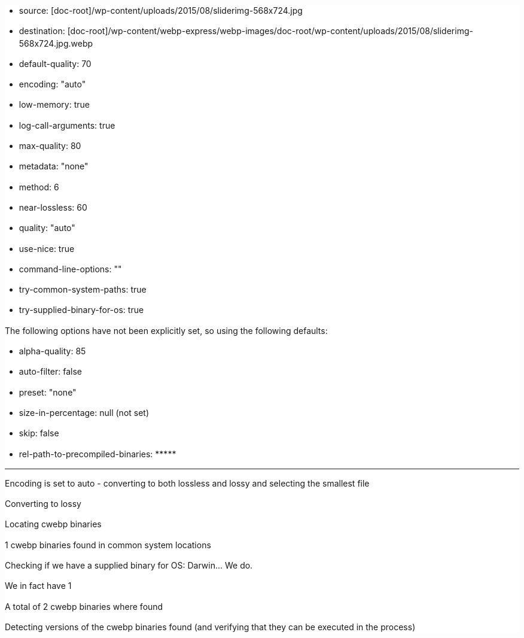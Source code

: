 - source: [doc-root]/wp-content/uploads/2015/08/sliderimg-568x724.jpg

- destination: [doc-root]/wp-content/webp-express/webp-images/doc-root/wp-content/uploads/2015/08/sliderimg-568x724.jpg.webp

- default-quality: 70

- encoding: "auto"

- low-memory: true

- log-call-arguments: true

- max-quality: 80

- metadata: "none"

- method: 6

- near-lossless: 60

- quality: "auto"

- use-nice: true

- command-line-options: ""

- try-common-system-paths: true

- try-supplied-binary-for-os: true


The following options have not been explicitly set, so using the following defaults:

- alpha-quality: 85

- auto-filter: false

- preset: "none"

- size-in-percentage: null (not set)

- skip: false

- rel-path-to-precompiled-binaries: *****

------------


Encoding is set to auto - converting to both lossless and lossy and selecting the smallest file


Converting to lossy

Locating cwebp binaries

1 cwebp binaries found in common system locations

Checking if we have a supplied binary for OS: Darwin... We do.

We in fact have 1

A total of 2 cwebp binaries where found

Detecting versions of the cwebp binaries found (and verifying that they can be executed in the process)
